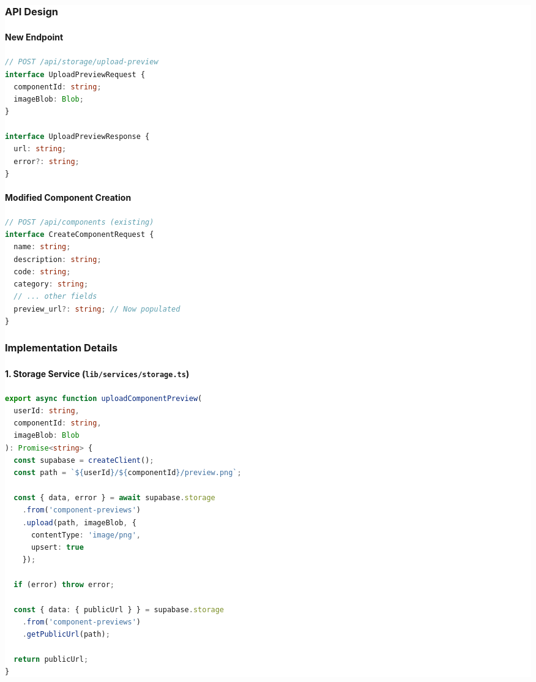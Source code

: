 ### API Design

#### New Endpoint
```typescript
// POST /api/storage/upload-preview
interface UploadPreviewRequest {
  componentId: string;
  imageBlob: Blob;
}

interface UploadPreviewResponse {
  url: string;
  error?: string;
}
```

#### Modified Component Creation
```typescript
// POST /api/components (existing)
interface CreateComponentRequest {
  name: string;
  description: string;
  code: string;
  category: string;
  // ... other fields
  preview_url?: string; // Now populated
}
```

### Implementation Details

#### 1. Storage Service (`lib/services/storage.ts`)
```typescript
export async function uploadComponentPreview(
  userId: string,
  componentId: string,
  imageBlob: Blob
): Promise<string> {
  const supabase = createClient();
  const path = `${userId}/${componentId}/preview.png`;
  
  const { data, error } = await supabase.storage
    .from('component-previews')
    .upload(path, imageBlob, {
      contentType: 'image/png',
      upsert: true
    });
    
  if (error) throw error;
  
  const { data: { publicUrl } } = supabase.storage
    .from('component-previews')
    .getPublicUrl(path);
    
  return publicUrl;
}
```
